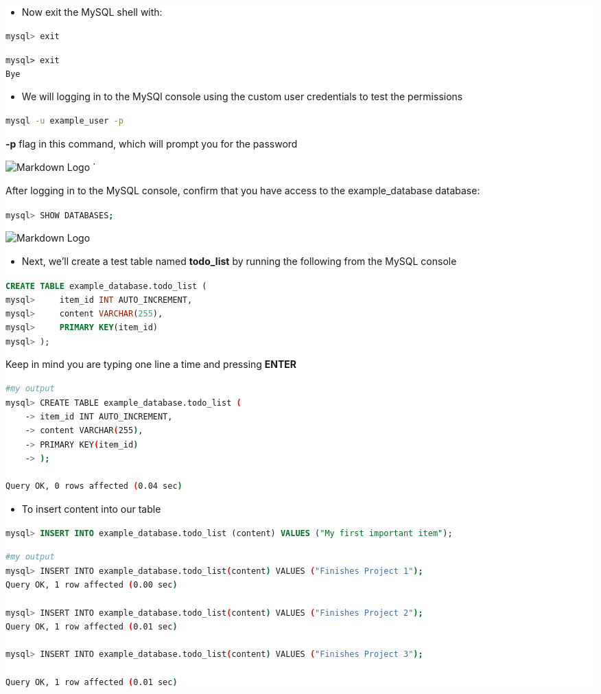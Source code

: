 * Now exit the MySQL shell with:
```sql
mysql> exit
```
    mysql> exit
    Bye


* We will logging in to the MySQl console using the custom user credentials to test the permissions
```bash
mysql -u example_user -p
```
**-p** flag in this command, which will prompt you for the password

![Markdown Logo](https://raw.githubusercontent.com/hectorproko/LEMP_STACK/main/images/usertest.png)
`

After logging in to the MySQL console, confirm that you have access to the example_database database:
```bash
mysql> SHOW DATABASES;
```
![Markdown Logo](https://raw.githubusercontent.com/hectorproko/LEMP_STACK/main/images/showdatabase.png)

* Next, we’ll create a test table named **todo_list** by running the following from the MySQL console

```sql
CREATE TABLE example_database.todo_list (
mysql>     item_id INT AUTO_INCREMENT,
mysql>     content VARCHAR(255),
mysql>     PRIMARY KEY(item_id)
mysql> );
```
Keep in mind you are typing one line a time and pressing **ENTER**

```bash
#my output
mysql> CREATE TABLE example_database.todo_list (
    -> item_id INT AUTO_INCREMENT,
    -> content VARCHAR(255),
    -> PRIMARY KEY(item_id)
    -> );

Query OK, 0 rows affected (0.04 sec)
```

* To insert content into our table
```sql
mysql> INSERT INTO example_database.todo_list (content) VALUES ("My first important item");
```
```bash
#my output
mysql> INSERT INTO example_database.todo_list(content) VALUES ("Finishes Project 1");
Query OK, 1 row affected (0.00 sec)

mysql> INSERT INTO example_database.todo_list(content) VALUES ("Finishes Project 2");
Query OK, 1 row affected (0.01 sec)

mysql> INSERT INTO example_database.todo_list(content) VALUES ("Finishes Project 3");

Query OK, 1 row affected (0.01 sec)
```
